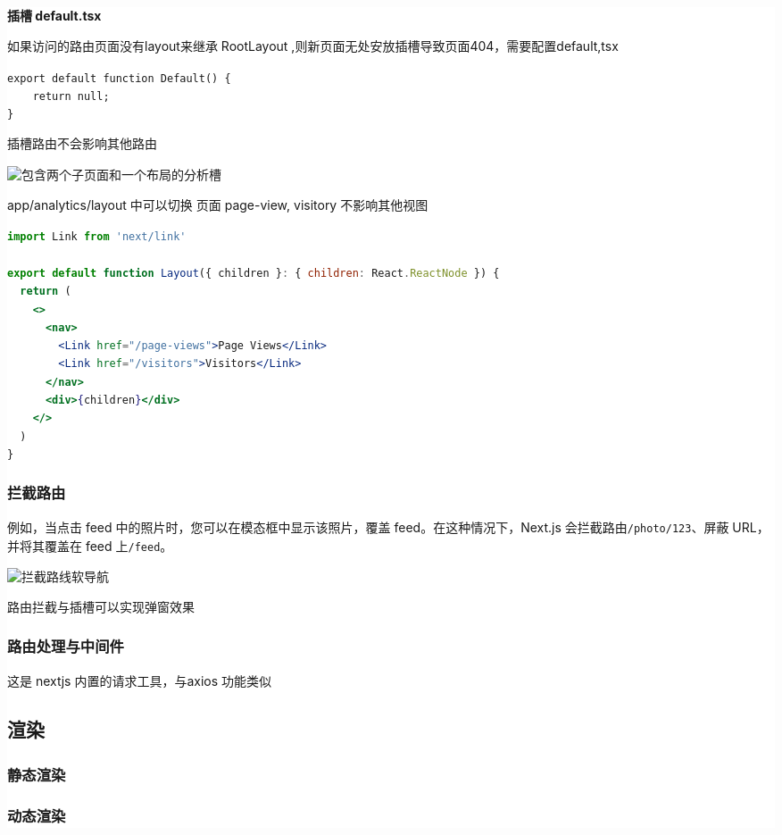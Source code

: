 **插槽 default.tsx** 

如果访问的路由页面没有layout来继承 RootLayout ,则新页面无处安放插槽导致页面404，需要配置default,tsx

```tsx
export default function Default() {
    return null;
}
```



插槽路由不会影响其他路由

![包含两个子页面和一个布局的分析槽](https://nextjs.org/_next/image?url=%2Fdocs%2Flight%2Fparallel-routes-tab-groups.png&w=3840&q=75)

app/analytics/layout 中可以切换 页面 page-view, visitory 不影响其他视图

```jsx
import Link from 'next/link'
 
export default function Layout({ children }: { children: React.ReactNode }) {
  return (
    <>
      <nav>
        <Link href="/page-views">Page Views</Link>
        <Link href="/visitors">Visitors</Link>
      </nav>
      <div>{children}</div>
    </>
  )
}
```



### 拦截路由

例如，当点击 feed 中的照片时，您可以在模态框中显示该照片，覆盖 feed。在这种情况下，Next.js 会拦截路由`/photo/123`、屏蔽 URL，并将其覆盖在 feed 上`/feed`。

![拦截路线软导航](https://nextjs.org/_next/image?url=%2Fdocs%2Flight%2Fintercepting-routes-soft-navigate.png&w=3840&q=75)

路由拦截与插槽可以实现弹窗效果

### 路由处理与中间件

这是 nextjs 内置的请求工具，与axios 功能类似



## 渲染

### 静态渲染



### 动态渲染